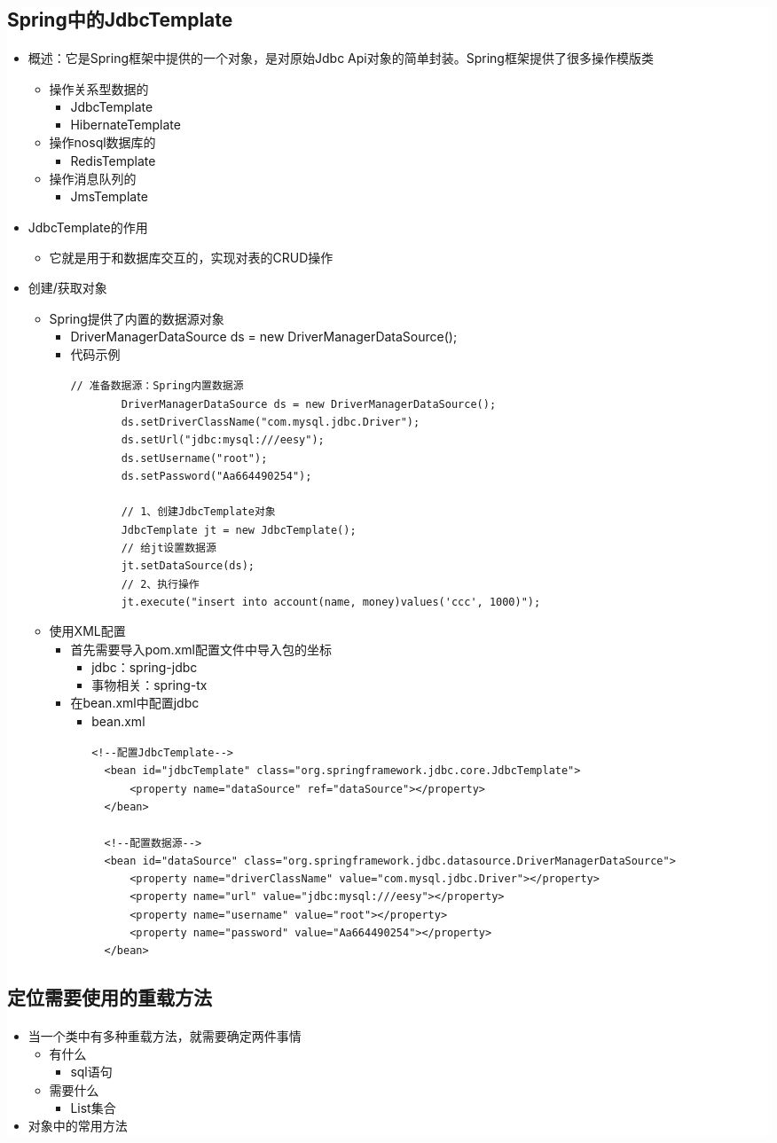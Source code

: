 ## Spring中的JdbcTemplate
- 概述：它是Spring框架中提供的一个对象，是对原始Jdbc Api对象的简单封装。Spring框架提供了很多操作模版类
    - 操作关系型数据的
        - JdbcTemplate
        - HibernateTemplate
    - 操作nosql数据库的
        - RedisTemplate
    - 操作消息队列的
        - JmsTemplate
        
- JdbcTemplate的作用
    - 它就是用于和数据库交互的，实现对表的CRUD操作
    
- 创建/获取对象
    - Spring提供了内置的数据源对象
        - DriverManagerDataSource ds = new DriverManagerDataSource();
        - 代码示例
            ```
            // 准备数据源：Spring内置数据源
                    DriverManagerDataSource ds = new DriverManagerDataSource();
                    ds.setDriverClassName("com.mysql.jdbc.Driver");
                    ds.setUrl("jdbc:mysql:///eesy");
                    ds.setUsername("root");
                    ds.setPassword("Aa664490254");
            
                    // 1、创建JdbcTemplate对象
                    JdbcTemplate jt = new JdbcTemplate();
                    // 给jt设置数据源
                    jt.setDataSource(ds);
                    // 2、执行操作
                    jt.execute("insert into account(name, money)values('ccc', 1000)");
            ```
    - 使用XML配置
        - 首先需要导入pom.xml配置文件中导入包的坐标
            - jdbc：spring-jdbc
            - 事物相关：spring-tx
        - 在bean.xml中配置jdbc
            - bean.xml
                ```
              <!--配置JdbcTemplate-->
                  <bean id="jdbcTemplate" class="org.springframework.jdbc.core.JdbcTemplate">
                      <property name="dataSource" ref="dataSource"></property>
                  </bean>
              
                  <!--配置数据源-->
                  <bean id="dataSource" class="org.springframework.jdbc.datasource.DriverManagerDataSource">
                      <property name="driverClassName" value="com.mysql.jdbc.Driver"></property>
                      <property name="url" value="jdbc:mysql:///eesy"></property>
                      <property name="username" value="root"></property>
                      <property name="password" value="Aa664490254"></property>
                  </bean>
                ```
## 定位需要使用的重载方法
- 当一个类中有多种重载方法，就需要确定两件事情
    - 有什么
        - sql语句
    - 需要什么
        - List集合
- 对象中的常用方法
    